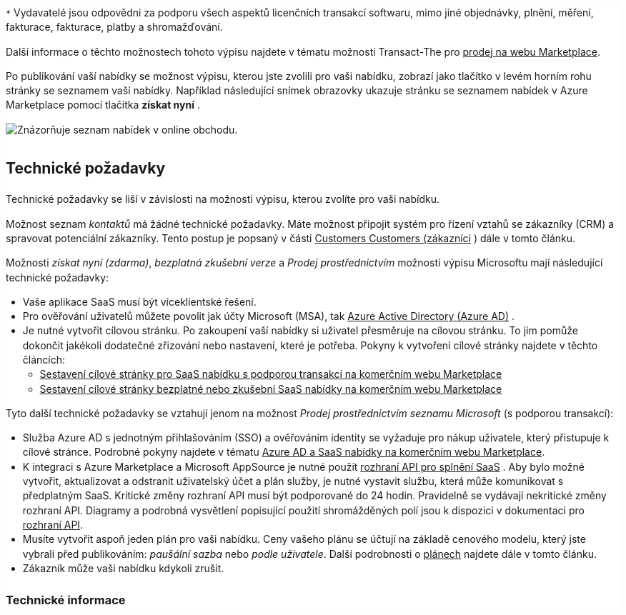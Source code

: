 ``*`` Vydavatelé jsou odpovědni za podporu všech aspektů licenčních transakcí softwaru, mimo jiné objednávky, plnění, měření, fakturace, fakturace, platby a shromažďování.

Další informace o těchto možnostech tohoto výpisu najdete v tématu možnosti Transact-The pro [prodej na webu Marketplace](marketplace-commercial-transaction-capabilities-and-considerations.md).

Po publikování vaší nabídky se možnost výpisu, kterou jste zvolili pro vaši nabídku, zobrazí jako tlačítko v levém horním rohu stránky se seznamem vaší nabídky. Například následující snímek obrazovky ukazuje stránku se seznamem nabídek v Azure Marketplace pomocí tlačítka **získat nyní** .

![Znázorňuje seznam nabídek v online obchodu.](./media/saas/listing-options-saas.png)

## <a name="technical-requirements"></a>Technické požadavky

Technické požadavky se liší v závislosti na možnosti výpisu, kterou zvolíte pro vaši nabídku.

Možnost seznam _kontaktů_ má žádné technické požadavky. Máte možnost připojit systém pro řízení vztahů se zákazníky (CRM) a spravovat potenciální zákazníky. Tento postup je popsaný v části [Customers Customers (zákazníci](#customer-leads) ) dále v tomto článku.

Možnosti _získat nyní (zdarma)_, _bezplatná zkušební verze_ a _Prodej prostřednictvím_ možností výpisu Microsoftu mají následující technické požadavky:

- Vaše aplikace SaaS musí být víceklientské řešení.
- Pro ověřování uživatelů můžete povolit jak účty Microsoft (MSA), tak [Azure Active Directory (Azure AD)](https://azure.microsoft.com/services/active-directory/) .
- Je nutné vytvořit cílovou stránku. Po zakoupení vaší nabídky si uživatel přesměruje na cílovou stránku. To jim pomůže dokončit jakékoli dodatečné zřizování nebo nastavení, které je potřeba. Pokyny k vytvoření cílové stránky najdete v těchto článcích:
  - [Sestavení cílové stránky pro SaaS nabídku s podporou transakcí na komerčním webu Marketplace](azure-ad-transactable-saas-landing-page.md)
  - [Sestavení cílové stránky bezplatné nebo zkušební SaaS nabídky na komerčním webu Marketplace](azure-ad-free-or-trial-landing-page.md)

Tyto další technické požadavky se vztahují jenom na možnost _Prodej prostřednictvím seznamu Microsoft_ (s podporou transakcí):

- Služba Azure AD s jednotným přihlašováním (SSO) a ověřováním identity se vyžaduje pro nákup uživatele, který přistupuje k cílové stránce. Podrobné pokyny najdete v tématu [Azure AD a SaaS nabídky na komerčním webu Marketplace](azure-ad-saas.md).
- K integraci s Azure Marketplace a Microsoft AppSource je nutné použít [rozhraní API pro splnění SaaS](./partner-center-portal/pc-saas-fulfillment-api-v2.md) . Aby bylo možné vytvořit, aktualizovat a odstranit uživatelský účet a plán služby, je nutné vystavit službu, která může komunikovat s předplatným SaaS. Kritické změny rozhraní API musí být podporované do 24 hodin. Pravidelně se vydávají nekritické změny rozhraní API. Diagramy a podrobná vysvětlení popisující použití shromážděných polí jsou k dispozici v dokumentaci pro [rozhraní API](./partner-center-portal/pc-saas-fulfillment-api-v2.md).
- Musíte vytvořit aspoň jeden plán pro vaši nabídku. Ceny vašeho plánu se účtují na základě cenového modelu, který jste vybrali před publikováním: _paušální sazba_ nebo _podle uživatele_. Další podrobnosti o [plánech](#plans) najdete dále v tomto článku.
- Zákazník může vaši nabídku kdykoli zrušit.

### <a name="technical-information"></a>Technické informace
